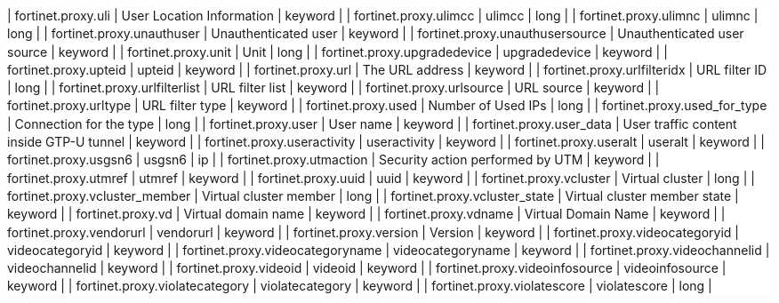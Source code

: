| fortinet.proxy.uli | User Location Information | keyword |
| fortinet.proxy.ulimcc | ulimcc | long |
| fortinet.proxy.ulimnc | ulimnc | long |
| fortinet.proxy.unauthuser | Unauthenticated user | keyword |
| fortinet.proxy.unauthusersource | Unauthenticated user source | keyword |
| fortinet.proxy.unit | Unit | long |
| fortinet.proxy.upgradedevice | upgradedevice | keyword |
| fortinet.proxy.upteid | upteid | keyword |
| fortinet.proxy.url | The URL address | keyword |
| fortinet.proxy.urlfilteridx | URL filter ID | long |
| fortinet.proxy.urlfilterlist | URL filter list | keyword |
| fortinet.proxy.urlsource | URL source | keyword |
| fortinet.proxy.urltype | URL filter type | keyword |
| fortinet.proxy.used | Number of Used IPs | long |
| fortinet.proxy.used_for_type | Connection for the type | long |
| fortinet.proxy.user | User name | keyword |
| fortinet.proxy.user_data | User traffic content inside GTP-U tunnel | keyword |
| fortinet.proxy.useractivity | useractivity | keyword |
| fortinet.proxy.useralt | useralt | keyword |
| fortinet.proxy.usgsn6 | usgsn6 | ip |
| fortinet.proxy.utmaction | Security action performed by UTM | keyword |
| fortinet.proxy.utmref | utmref | keyword |
| fortinet.proxy.uuid | uuid | keyword |
| fortinet.proxy.vcluster | Virtual cluster | long |
| fortinet.proxy.vcluster_member | Virtual cluster member | long |
| fortinet.proxy.vcluster_state | Virtual cluster member state | keyword |
| fortinet.proxy.vd | Virtual domain name | keyword |
| fortinet.proxy.vdname | Virtual Domain Name | keyword |
| fortinet.proxy.vendorurl | vendorurl | keyword |
| fortinet.proxy.version | Version | keyword |
| fortinet.proxy.videocategoryid | videocategoryid | keyword |
| fortinet.proxy.videocategoryname | videocategoryname | keyword |
| fortinet.proxy.videochannelid | videochannelid | keyword |
| fortinet.proxy.videoid | videoid | keyword |
| fortinet.proxy.videoinfosource | videoinfosource | keyword |
| fortinet.proxy.violatecategory | violatecategory | keyword |
| fortinet.proxy.violatescore | violatescore | long |